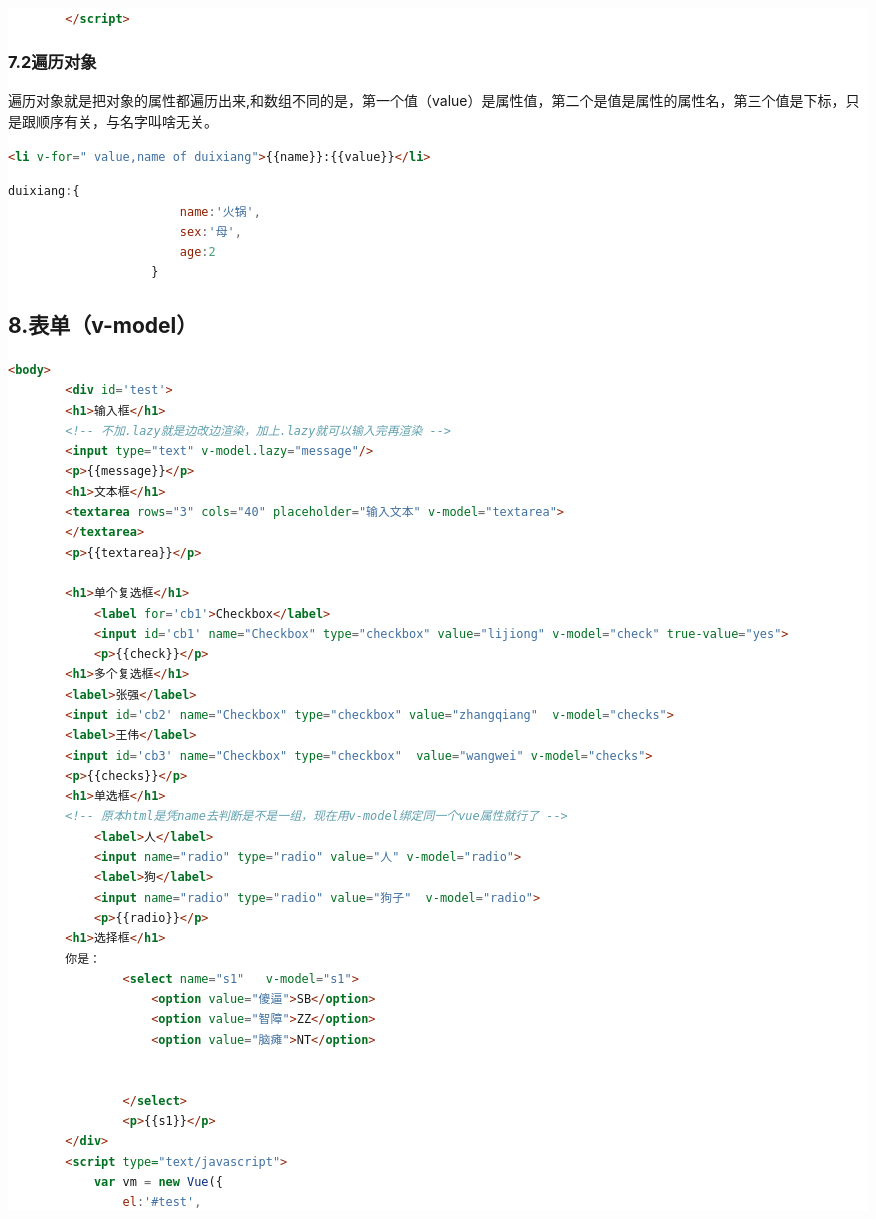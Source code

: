 ```html
		</script>
```

### 7.2遍历对象

遍历对象就是把对象的属性都遍历出来,和数组不同的是，第一个值（value）是属性值，第二个是值是属性的属性名，第三个值是下标，只是跟顺序有关，与名字叫啥无关。

```html
<li v-for=" value,name of duixiang">{{name}}:{{value}}</li>
```

```js
duixiang:{
						name:'火锅',
						sex:'母',
						age:2
					}
```

## 8.表单（v-model）

```html
<body>
		<div id='test'>
		<h1>输入框</h1>
		<!-- 不加.lazy就是边改边渲染，加上.lazy就可以输入完再渲染 -->
		<input type="text" v-model.lazy="message"/>
		<p>{{message}}</p>
		<h1>文本框</h1>
		<textarea rows="3" cols="40" placeholder="输入文本" v-model="textarea">
		</textarea>
		<p>{{textarea}}</p>
		
		<h1>单个复选框</h1>
			<label for='cb1'>Checkbox</label>
			<input id='cb1' name="Checkbox" type="checkbox" value="lijiong" v-model="check" true-value="yes">
			<p>{{check}}</p>
		<h1>多个复选框</h1>
		<label>张强</label>
		<input id='cb2' name="Checkbox" type="checkbox" value="zhangqiang"  v-model="checks">
		<label>王伟</label>
		<input id='cb3' name="Checkbox" type="checkbox"  value="wangwei" v-model="checks">
		<p>{{checks}}</p>
		<h1>单选框</h1>
		<!-- 原本html是凭name去判断是不是一组，现在用v-model绑定同一个vue属性就行了 -->
			<label>人</label>
			<input name="radio" type="radio" value="人" v-model="radio">
			<label>狗</label>
			<input name="radio" type="radio" value="狗子"  v-model="radio">
			<p>{{radio}}</p>
		<h1>选择框</h1>
		你是：
				<select name="s1"   v-model="s1">
					<option value="傻逼">SB</option>
					<option value="智障">ZZ</option>
					<option value="脑瘫">NT</option>
					
					
				</select>
				<p>{{s1}}</p>
		</div>
		<script type="text/javascript">
			var vm = new Vue({
				el:'#test',
```